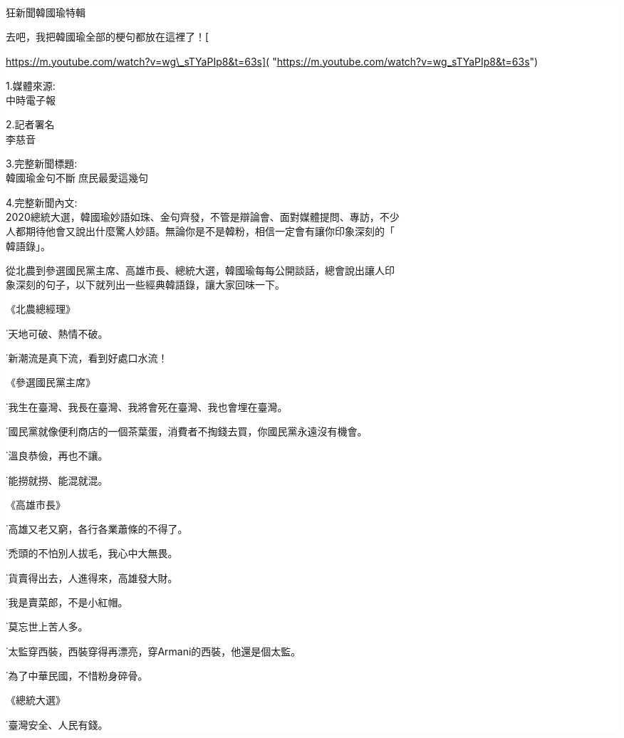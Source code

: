 狂新聞韓國瑜特輯  
  
去吧，我把韓國瑜全部的梗句都放在這裡了！[  
  
  
https://m.youtube.com/watch?v=wg\_sTYaPIp8&t=63s]( "https://m.youtube.com/watch?v=wg_sTYaPIp8&t=63s")  
  
  
1.媒體來源:  
中時電子報  
  
  
2.記者署名  
李慈音  
  
3.完整新聞標題:  
韓國瑜金句不斷 庶民最愛這幾句  
  
  
4.完整新聞內文:  
2020總統大選，韓國瑜妙語如珠、金句齊發，不管是辯論會、面對媒體提問、專訪，不少  
人都期待他會又說出什麼驚人妙語。無論你是不是韓粉，相信一定會有讓你印象深刻的「  
韓語錄」。  
  
從北農到參選國民黨主席、高雄市長、總統大選，韓國瑜每每公開談話，總會說出讓人印  
象深刻的句子，以下就列出一些經典韓語錄，讓大家回味一下。  
  
  
《北農總經理》  
  
˙天地可破、熱情不破。  
  
˙新潮流是真下流，看到好處口水流！  
  
《參選國民黨主席》  
  
˙我生在臺灣、我長在臺灣、我將會死在臺灣、我也會埋在臺灣。  
  
˙國民黨就像便利商店的一個茶葉蛋，消費者不掏錢去買，你國民黨永遠沒有機會。  
  
˙溫良恭儉，再也不讓。  
  
˙能撈就撈、能混就混。  
  
《高雄市長》  
  
˙高雄又老又窮，各行各業蕭條的不得了。  
  
˙禿頭的不怕別人拔毛，我心中大無畏。  
  
˙貨賣得出去，人進得來，高雄發大財。  
  
˙我是賣菜郎，不是小紅帽。  
  
˙莫忘世上苦人多。  
  
˙太監穿西裝，西裝穿得再漂亮，穿Armani的西裝，他還是個太監。  
  
˙為了中華民國，不惜粉身碎骨。  
  
《總統大選》  
  
˙臺灣安全、人民有錢。  
  